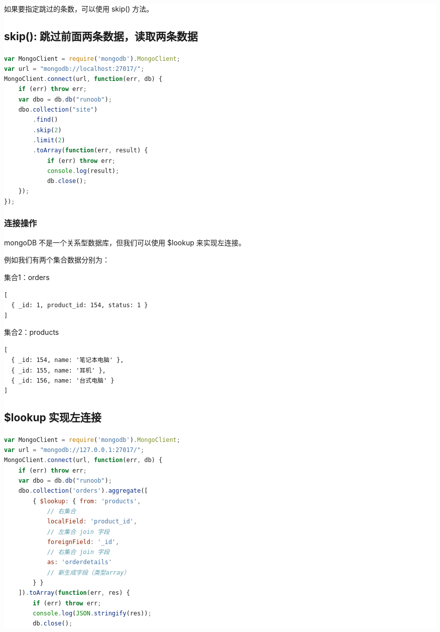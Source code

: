 如果要指定跳过的条数，可以使用 skip() 方法。

## skip(): 跳过前面两条数据，读取两条数据

``` js
var MongoClient = require('mongodb').MongoClient; 
var url = "mongodb://localhost:27017/"; 
MongoClient.connect(url, function(err, db) { 
	if (err) throw err; 
	var dbo = db.db("runoob"); 
	dbo.collection("site")
		.find()
		.skip(2)
		.limit(2)
		.toArray(function(err, result) { 
			if (err) throw err; 
			console.log(result); 
			db.close(); 
	}); 
});
```

### 连接操作

mongoDB 不是一个关系型数据库，但我们可以使用 $lookup 来实现左连接。

例如我们有两个集合数据分别为：

集合1：orders

```
[
  { _id: 1, product_id: 154, status: 1 }
]
```
集合2：products

```
[
  { _id: 154, name: '笔记本电脑' },
  { _id: 155, name: '耳机' },
  { _id: 156, name: '台式电脑' }
]
```

## $lookup 实现左连接

``` js
var MongoClient = require('mongodb').MongoClient; 
var url = "mongodb://127.0.0.1:27017/"; 
MongoClient.connect(url, function(err, db) { 
	if (err) throw err; 
	var dbo = db.db("runoob"); 
	dbo.collection('orders').aggregate([ 
		{ $lookup: { from: 'products', 
			// 右集合 
			localField: 'product_id', 
			// 左集合 join 字段 
			foreignField: '_id', 
			// 右集合 join 字段 
			as: 'orderdetails' 
			// 新生成字段（类型array） 
		} } 
	]).toArray(function(err, res) { 
		if (err) throw err; 
		console.log(JSON.stringify(res)); 
		db.close(); 
```